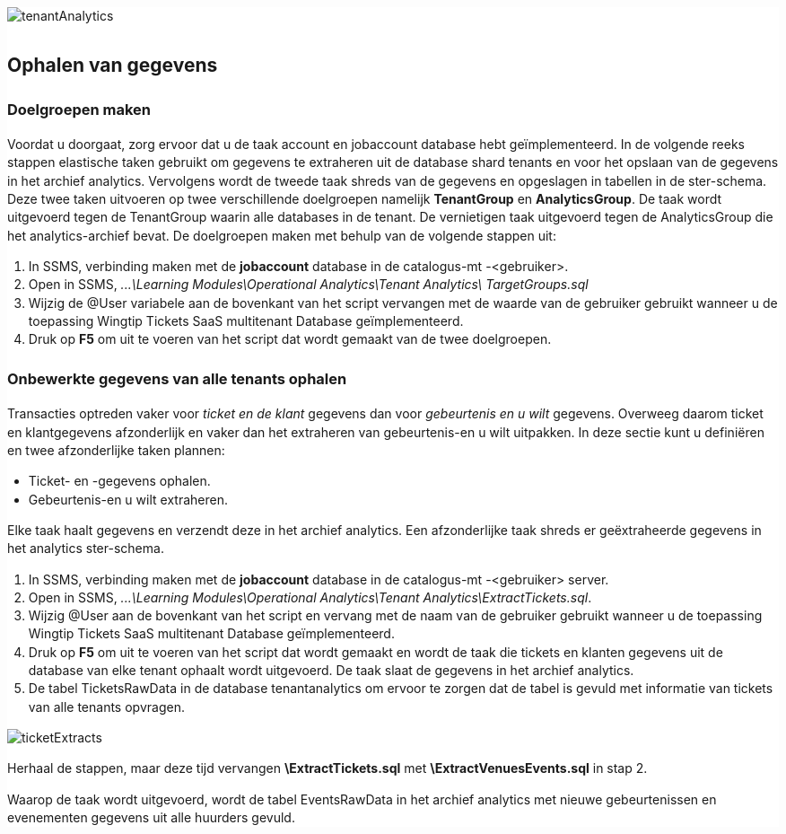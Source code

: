 ![tenantAnalytics](media/saas-multitenantdb-tenant-analytics/tenantAnalytics.png)

## <a name="data-extraction"></a>Ophalen van gegevens 

### <a name="create-target-groups"></a>Doelgroepen maken 

Voordat u doorgaat, zorg ervoor dat u de taak account en jobaccount database hebt geïmplementeerd. In de volgende reeks stappen elastische taken gebruikt om gegevens te extraheren uit de database shard tenants en voor het opslaan van de gegevens in het archief analytics. Vervolgens wordt de tweede taak shreds van de gegevens en opgeslagen in tabellen in de ster-schema. Deze twee taken uitvoeren op twee verschillende doelgroepen namelijk **TenantGroup** en **AnalyticsGroup**. De taak wordt uitgevoerd tegen de TenantGroup waarin alle databases in de tenant. De vernietigen taak uitgevoerd tegen de AnalyticsGroup die het analytics-archief bevat. De doelgroepen maken met behulp van de volgende stappen uit:

1. In SSMS, verbinding maken met de **jobaccount** database in de catalogus-mt -\<gebruiker\>.
2. Open in SSMS, *...\Learning Modules\Operational Analytics\Tenant Analytics\ TargetGroups.sql* 
3. Wijzig de @User variabele aan de bovenkant van het script vervangen <User> met de waarde van de gebruiker gebruikt wanneer u de toepassing Wingtip Tickets SaaS multitenant Database geïmplementeerd.
4. Druk op **F5** om uit te voeren van het script dat wordt gemaakt van de twee doelgroepen.

### <a name="extract-raw-data-from-all-tenants"></a>Onbewerkte gegevens van alle tenants ophalen

Transacties optreden vaker voor *ticket en de klant* gegevens dan voor *gebeurtenis en u wilt* gegevens. Overweeg daarom ticket en klantgegevens afzonderlijk en vaker dan het extraheren van gebeurtenis-en u wilt uitpakken. In deze sectie kunt u definiëren en twee afzonderlijke taken plannen:

- Ticket- en -gegevens ophalen.
- Gebeurtenis-en u wilt extraheren.

Elke taak haalt gegevens en verzendt deze in het archief analytics. Een afzonderlijke taak shreds er geëxtraheerde gegevens in het analytics ster-schema.

1. In SSMS, verbinding maken met de **jobaccount** database in de catalogus-mt -\<gebruiker\> server.
2. Open in SSMS, *...\Learning Modules\Operational Analytics\Tenant Analytics\ExtractTickets.sql*.
3. Wijzig @User aan de bovenkant van het script en vervang <User> met de naam van de gebruiker gebruikt wanneer u de toepassing Wingtip Tickets SaaS multitenant Database geïmplementeerd. 
4. Druk op **F5** om uit te voeren van het script dat wordt gemaakt en wordt de taak die tickets en klanten gegevens uit de database van elke tenant ophaalt wordt uitgevoerd. De taak slaat de gegevens in het archief analytics.
5. De tabel TicketsRawData in de database tenantanalytics om ervoor te zorgen dat de tabel is gevuld met informatie van tickets van alle tenants opvragen.

![ticketExtracts](media/saas-multitenantdb-tenant-analytics/ticketExtracts.png)

Herhaal de stappen, maar deze tijd vervangen **\ExtractTickets.sql** met **\ExtractVenuesEvents.sql** in stap 2.

Waarop de taak wordt uitgevoerd, wordt de tabel EventsRawData in het archief analytics met nieuwe gebeurtenissen en evenementen gegevens uit alle huurders gevuld. 
